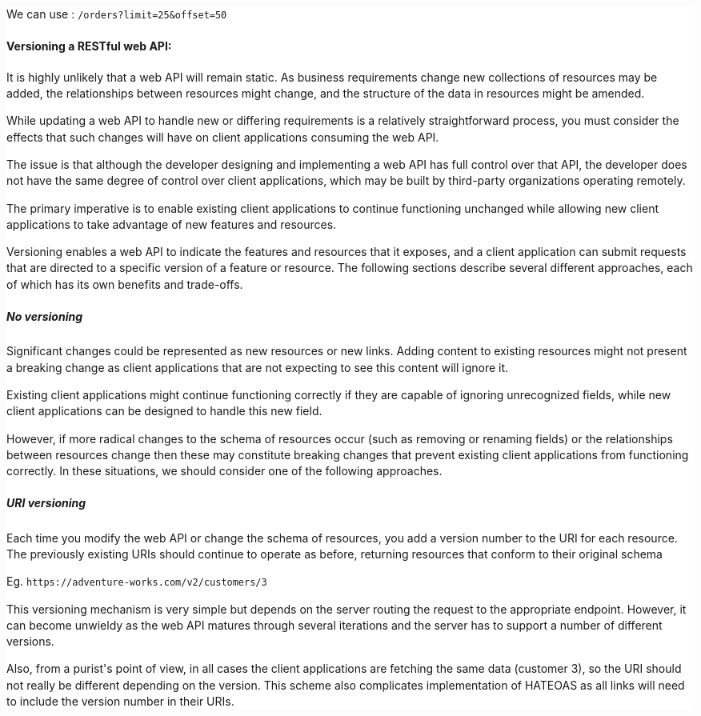 We can use : `/orders?limit=25&offset=50`

#### Versioning a RESTful web API:

It is highly unlikely that a web API will remain static. 
As business requirements change new collections of resources may be added, the relationships between resources might change, and the structure of the data in resources might be amended. 

While updating a web API to handle new or differing requirements is a relatively straightforward process, 
you must consider the effects that such changes will have on client applications consuming the web API.

The issue is that although the developer designing and implementing a web API has full control over that API,
the developer does not have the same degree of control over client applications, 
which may be built by third-party organizations operating remotely. 

The primary imperative is to enable existing client applications to continue functioning unchanged while allowing 
new client applications to take advantage of new features and resources.

Versioning enables a web API to indicate the features and resources that it exposes, and a client application can submit requests that are directed to a specific version of a feature or resource. 
The following sections describe several different approaches, each of which has its own benefits and trade-offs.

##### No versioning
Significant changes could be represented as new resources or new links. 
Adding content to existing resources might not present a breaking change as client applications that are not expecting to see this content will ignore it.

Existing client applications might continue functioning correctly if they are capable of ignoring unrecognized fields, while new client applications can be designed to handle this new field.

However, if more radical changes to the schema of resources occur (such as removing or renaming fields) or the relationships between resources change then these may constitute breaking changes that prevent existing client applications from functioning correctly. 
In these situations, we should consider one of the following approaches.

##### URI versioning
Each time you modify the web API or change the schema of resources, you add a version number to the URI for each resource.
The previously existing URIs should continue to operate as before, returning resources that conform to their original schema

Eg. `https://adventure-works.com/v2/customers/3`

This versioning mechanism is very simple but depends on the server routing the request to the appropriate endpoint. 
However, it can become unwieldy as the web API matures through several iterations and the server has to support a number of different versions. 

Also, from a purist's point of view, in all cases the client applications are fetching the same data (customer 3), so the URI should not really be different depending on the version. 
This scheme also complicates implementation of HATEOAS as all links will need to include the version number in their URIs.
